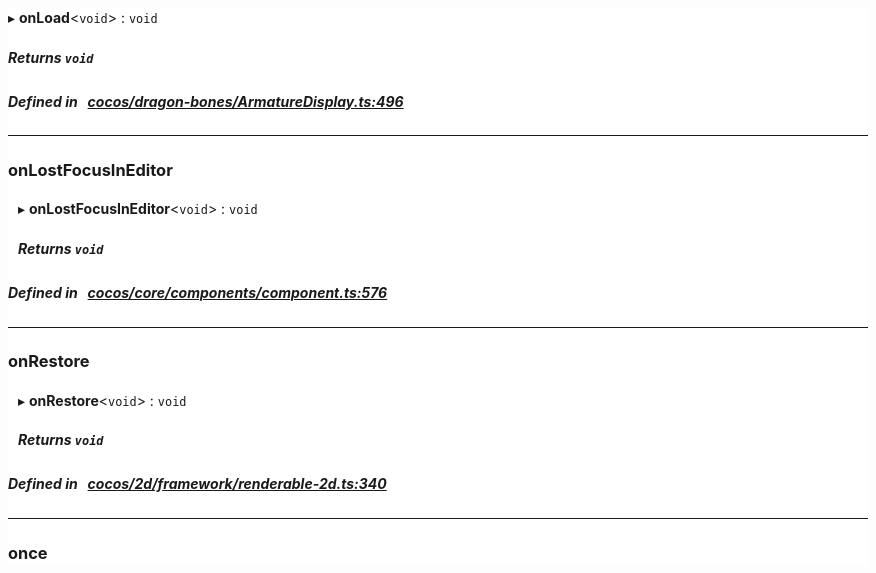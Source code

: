 ▸   **onLoad**<`void`\> : `void`









##### Returns `void`




</div>

##### Defined in &nbsp;   [cocos/dragon-bones/ArmatureDisplay.ts:496](https://github.com/cocos-creator/engine/blob/c7bf6b8a9/cocos/dragon-bones/ArmatureDisplay.ts#L496)&nbsp;
___
### onLostFocusInEditor
<div style="margin-left: 10px;">

▸   **onLostFocusInEditor**<`void`\> : `void`









##### Returns `void`




</div>

##### Defined in &nbsp;   [cocos/core/components/component.ts:576](https://github.com/cocos-creator/engine/blob/c7bf6b8a9/cocos/core/components/component.ts#L576)&nbsp;
___
### onRestore
<div style="margin-left: 10px;">

▸   **onRestore**<`void`\> : `void`









##### Returns `void`




</div>

##### Defined in &nbsp;   [cocos/2d/framework/renderable-2d.ts:340](https://github.com/cocos-creator/engine/blob/c7bf6b8a9/cocos/2d/framework/renderable-2d.ts#L340)&nbsp;
___
### once
<div style="margin-left: 10px;">
